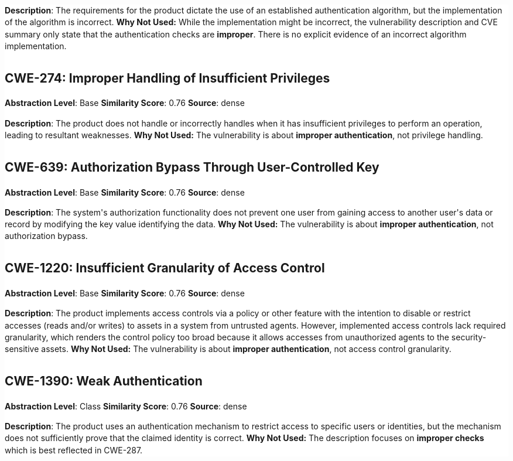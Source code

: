 **Description**:
The requirements for the product dictate the use of an established authentication algorithm, but the implementation of the algorithm is incorrect.
**Why Not Used:** While the implementation might be incorrect, the vulnerability description and CVE summary only state that the authentication checks are **improper**. There is no explicit evidence of an incorrect algorithm implementation.

## CWE-274: Improper Handling of Insufficient Privileges
**Abstraction Level**: Base
**Similarity Score**: 0.76
**Source**: dense

**Description**:
The product does not handle or incorrectly handles when it has insufficient privileges to perform an operation, leading to resultant weaknesses.
**Why Not Used:** The vulnerability is about **improper authentication**, not privilege handling.

## CWE-639: Authorization Bypass Through User-Controlled Key
**Abstraction Level**: Base
**Similarity Score**: 0.76
**Source**: dense

**Description**:
The system's authorization functionality does not prevent one user from gaining access to another user's data or record by modifying the key value identifying the data.
**Why Not Used:** The vulnerability is about **improper authentication**, not authorization bypass.

## CWE-1220: Insufficient Granularity of Access Control
**Abstraction Level**: Base
**Similarity Score**: 0.76
**Source**: dense

**Description**:
The product implements access controls via a policy or other feature with the intention to disable or restrict accesses (reads and/or writes) to assets in a system from untrusted agents. However, implemented access controls lack required granularity, which renders the control policy too broad because it allows accesses from unauthorized agents to the security-sensitive assets.
**Why Not Used:** The vulnerability is about **improper authentication**, not access control granularity.

## CWE-1390: Weak Authentication
**Abstraction Level**: Class
**Similarity Score**: 0.76
**Source**: dense

**Description**:
The product uses an authentication mechanism to restrict access to specific users or identities, but the mechanism does not sufficiently prove that the claimed identity is correct.
**Why Not Used:** The description focuses on **improper checks** which is best reflected in CWE-287.
